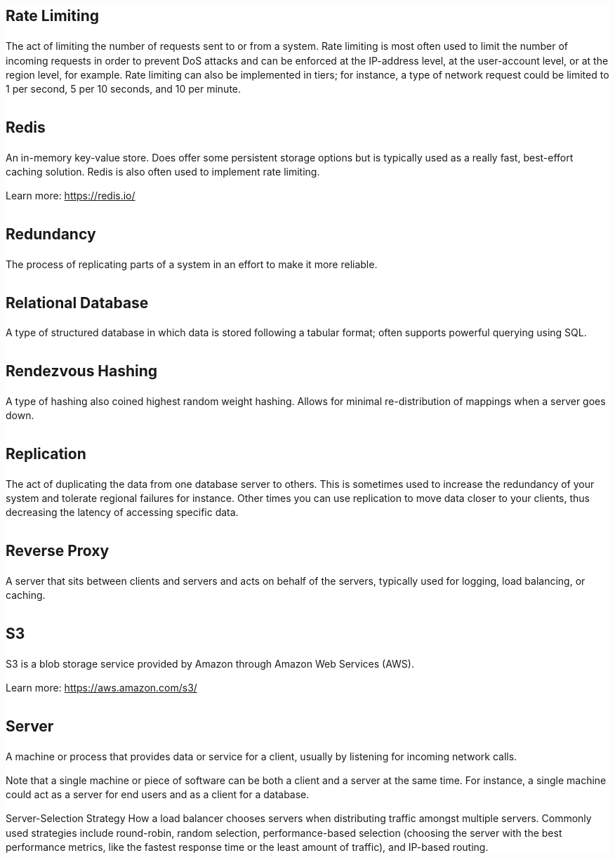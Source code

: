 ## Rate Limiting
The act of limiting the number of requests sent to or from a system. Rate limiting is most often used to limit the number of incoming requests in order to prevent DoS attacks and can be enforced at the IP-address level, at the user-account level, or at the region level, for example. Rate limiting can also be implemented in tiers; for instance, a type of network request could be limited to 1 per second, 5 per 10 seconds, and 10 per minute.

## Redis
An in-memory key-value store. Does offer some persistent storage options but is typically used as a really fast, best-effort caching solution. Redis is also often used to implement rate limiting.

Learn more: https://redis.io/

## Redundancy
The process of replicating parts of a system in an effort to make it more reliable.

## Relational Database
A type of structured database in which data is stored following a tabular format; often supports powerful querying using SQL.

## Rendezvous Hashing
A type of hashing also coined highest random weight hashing. Allows for minimal re-distribution of mappings when a server goes down.

## Replication
The act of duplicating the data from one database server to others. This is sometimes used to increase the redundancy of your system and tolerate regional failures for instance. Other times you can use replication to move data closer to your clients, thus decreasing the latency of accessing specific data.

## Reverse Proxy
A server that sits between clients and servers and acts on behalf of the servers, typically used for logging, load balancing, or caching.

## S3
S3 is a blob storage service provided by Amazon through Amazon Web Services (AWS).

Learn more: https://aws.amazon.com/s3/

## Server
A machine or process that provides data or service for a client, usually by listening for incoming network calls.

Note that a single machine or piece of software can be both a client and a server at the same time. For instance, a single machine could act as a server for end users and as a client for a database.

Server-Selection Strategy
How a load balancer chooses servers when distributing traffic amongst multiple servers. Commonly used strategies include round-robin, random selection, performance-based selection (choosing the server with the best performance metrics, like the fastest response time or the least amount of traffic), and IP-based routing.
